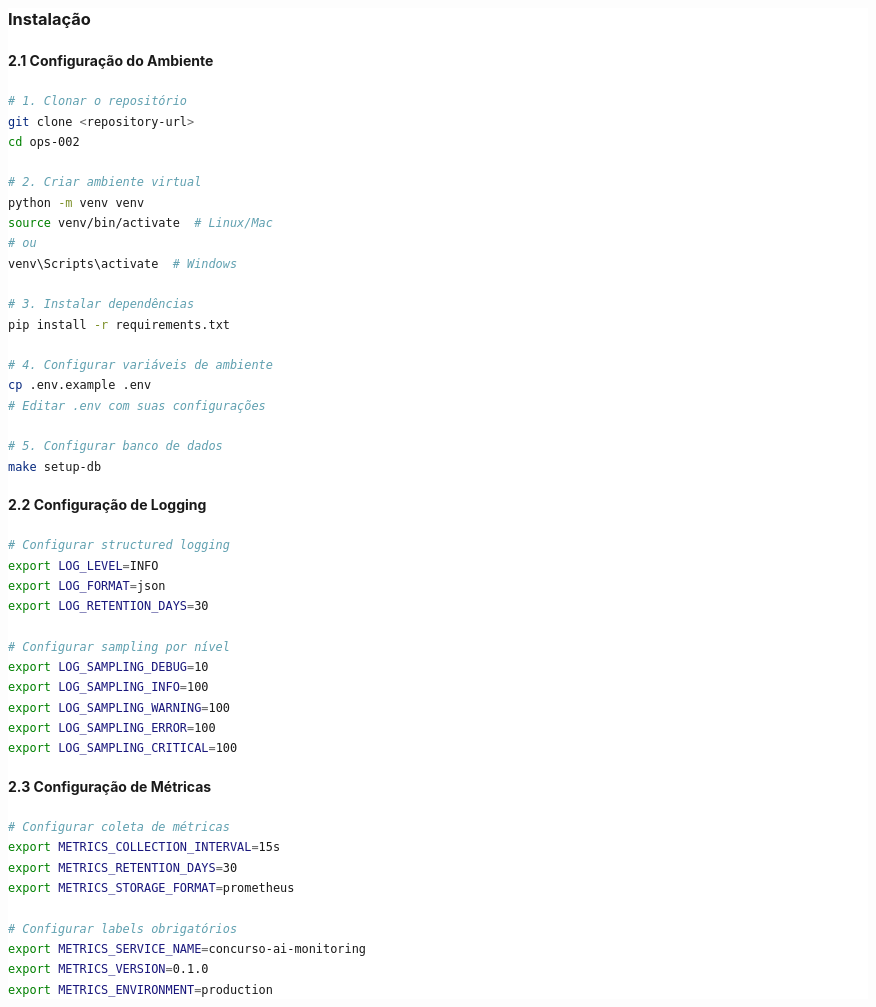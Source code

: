 ### **Instalação**

#### **2.1 Configuração do Ambiente**
```bash
# 1. Clonar o repositório
git clone <repository-url>
cd ops-002

# 2. Criar ambiente virtual
python -m venv venv
source venv/bin/activate  # Linux/Mac
# ou
venv\Scripts\activate  # Windows

# 3. Instalar dependências
pip install -r requirements.txt

# 4. Configurar variáveis de ambiente
cp .env.example .env
# Editar .env com suas configurações

# 5. Configurar banco de dados
make setup-db
```

#### **2.2 Configuração de Logging**
```bash
# Configurar structured logging
export LOG_LEVEL=INFO
export LOG_FORMAT=json
export LOG_RETENTION_DAYS=30

# Configurar sampling por nível
export LOG_SAMPLING_DEBUG=10
export LOG_SAMPLING_INFO=100
export LOG_SAMPLING_WARNING=100
export LOG_SAMPLING_ERROR=100
export LOG_SAMPLING_CRITICAL=100
```

#### **2.3 Configuração de Métricas**
```bash
# Configurar coleta de métricas
export METRICS_COLLECTION_INTERVAL=15s
export METRICS_RETENTION_DAYS=30
export METRICS_STORAGE_FORMAT=prometheus

# Configurar labels obrigatórios
export METRICS_SERVICE_NAME=concurso-ai-monitoring
export METRICS_VERSION=0.1.0
export METRICS_ENVIRONMENT=production
```
